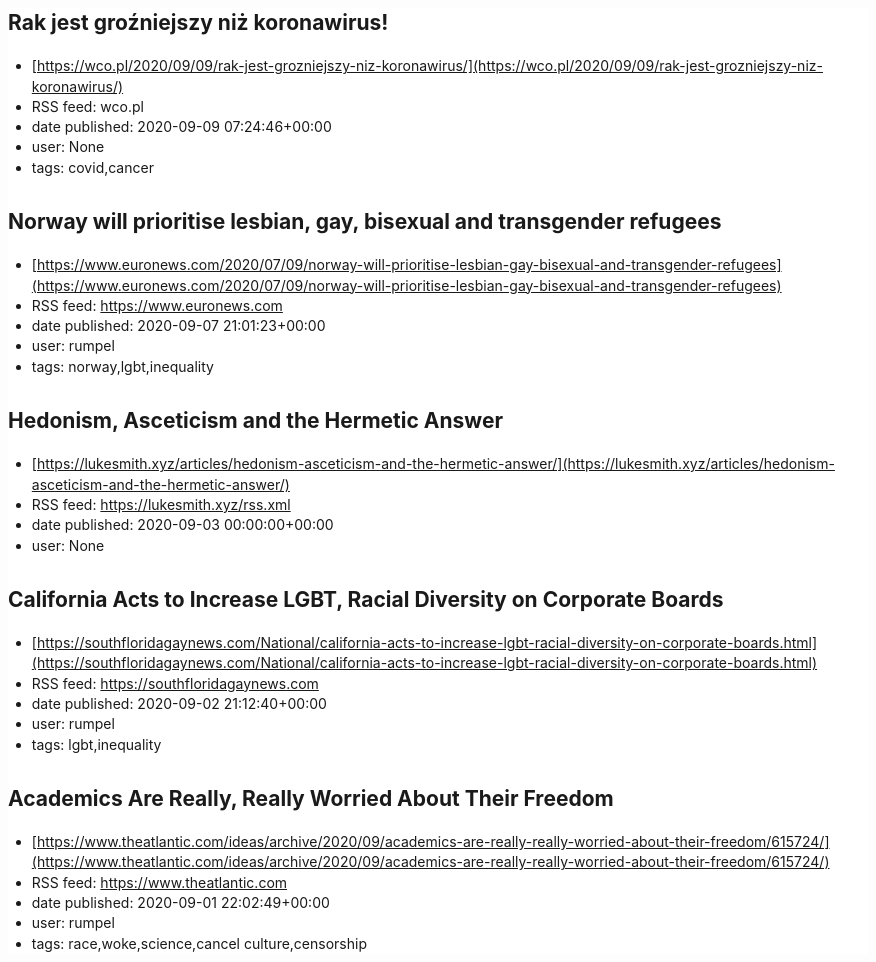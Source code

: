 
## Rak jest groźniejszy niż koronawirus!
 - [https://wco.pl/2020/09/09/rak-jest-grozniejszy-niz-koronawirus/](https://wco.pl/2020/09/09/rak-jest-grozniejszy-niz-koronawirus/)
 - RSS feed: wco.pl
 - date published: 2020-09-09 07:24:46+00:00
 - user: None
 - tags: covid,cancer


## Norway will prioritise lesbian, gay, bisexual and transgender refugees
 - [https://www.euronews.com/2020/07/09/norway-will-prioritise-lesbian-gay-bisexual-and-transgender-refugees](https://www.euronews.com/2020/07/09/norway-will-prioritise-lesbian-gay-bisexual-and-transgender-refugees)
 - RSS feed: https://www.euronews.com
 - date published: 2020-09-07 21:01:23+00:00
 - user: rumpel
 - tags: norway,lgbt,inequality


## Hedonism, Asceticism and the Hermetic Answer
 - [https://lukesmith.xyz/articles/hedonism-asceticism-and-the-hermetic-answer/](https://lukesmith.xyz/articles/hedonism-asceticism-and-the-hermetic-answer/)
 - RSS feed: https://lukesmith.xyz/rss.xml
 - date published: 2020-09-03 00:00:00+00:00
 - user: None


## California Acts to Increase LGBT, Racial Diversity on Corporate Boards
 - [https://southfloridagaynews.com/National/california-acts-to-increase-lgbt-racial-diversity-on-corporate-boards.html](https://southfloridagaynews.com/National/california-acts-to-increase-lgbt-racial-diversity-on-corporate-boards.html)
 - RSS feed: https://southfloridagaynews.com
 - date published: 2020-09-02 21:12:40+00:00
 - user: rumpel
 - tags: lgbt,inequality


## Academics Are Really, Really Worried About Their Freedom
 - [https://www.theatlantic.com/ideas/archive/2020/09/academics-are-really-really-worried-about-their-freedom/615724/](https://www.theatlantic.com/ideas/archive/2020/09/academics-are-really-really-worried-about-their-freedom/615724/)
 - RSS feed: https://www.theatlantic.com
 - date published: 2020-09-01 22:02:49+00:00
 - user: rumpel
 - tags: race,woke,science,cancel culture,censorship

